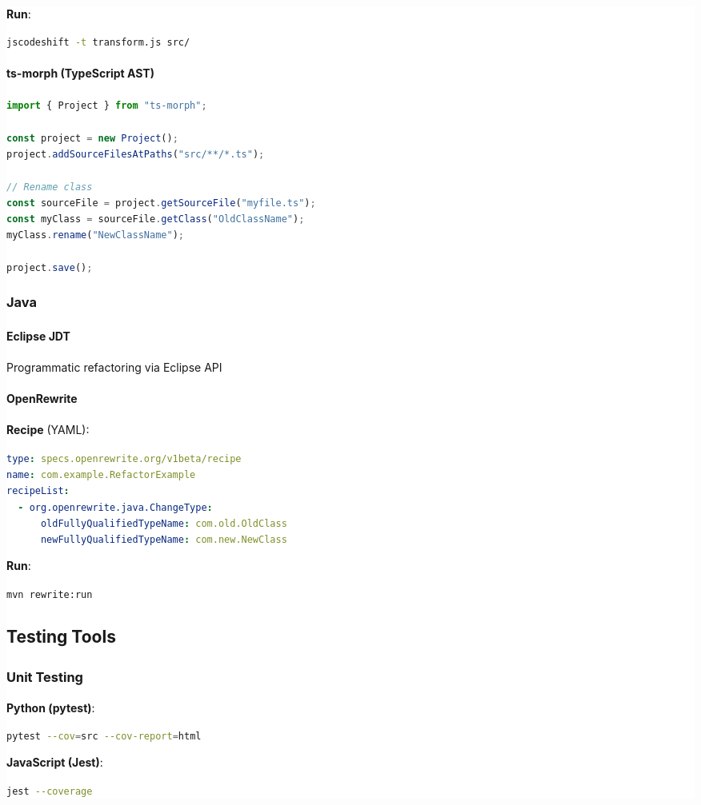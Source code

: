 **Run**:
```bash
jscodeshift -t transform.js src/
```

#### ts-morph (TypeScript AST)

```typescript
import { Project } from "ts-morph";

const project = new Project();
project.addSourceFilesAtPaths("src/**/*.ts");

// Rename class
const sourceFile = project.getSourceFile("myfile.ts");
const myClass = sourceFile.getClass("OldClassName");
myClass.rename("NewClassName");

project.save();
```

### Java

#### Eclipse JDT

Programmatic refactoring via Eclipse API

#### OpenRewrite

**Recipe** (YAML):
```yaml
type: specs.openrewrite.org/v1beta/recipe
name: com.example.RefactorExample
recipeList:
  - org.openrewrite.java.ChangeType:
      oldFullyQualifiedTypeName: com.old.OldClass
      newFullyQualifiedTypeName: com.new.NewClass
```

**Run**:
```bash
mvn rewrite:run
```

## Testing Tools

### Unit Testing

**Python (pytest)**:
```bash
pytest --cov=src --cov-report=html
```

**JavaScript (Jest)**:
```bash
jest --coverage
```
